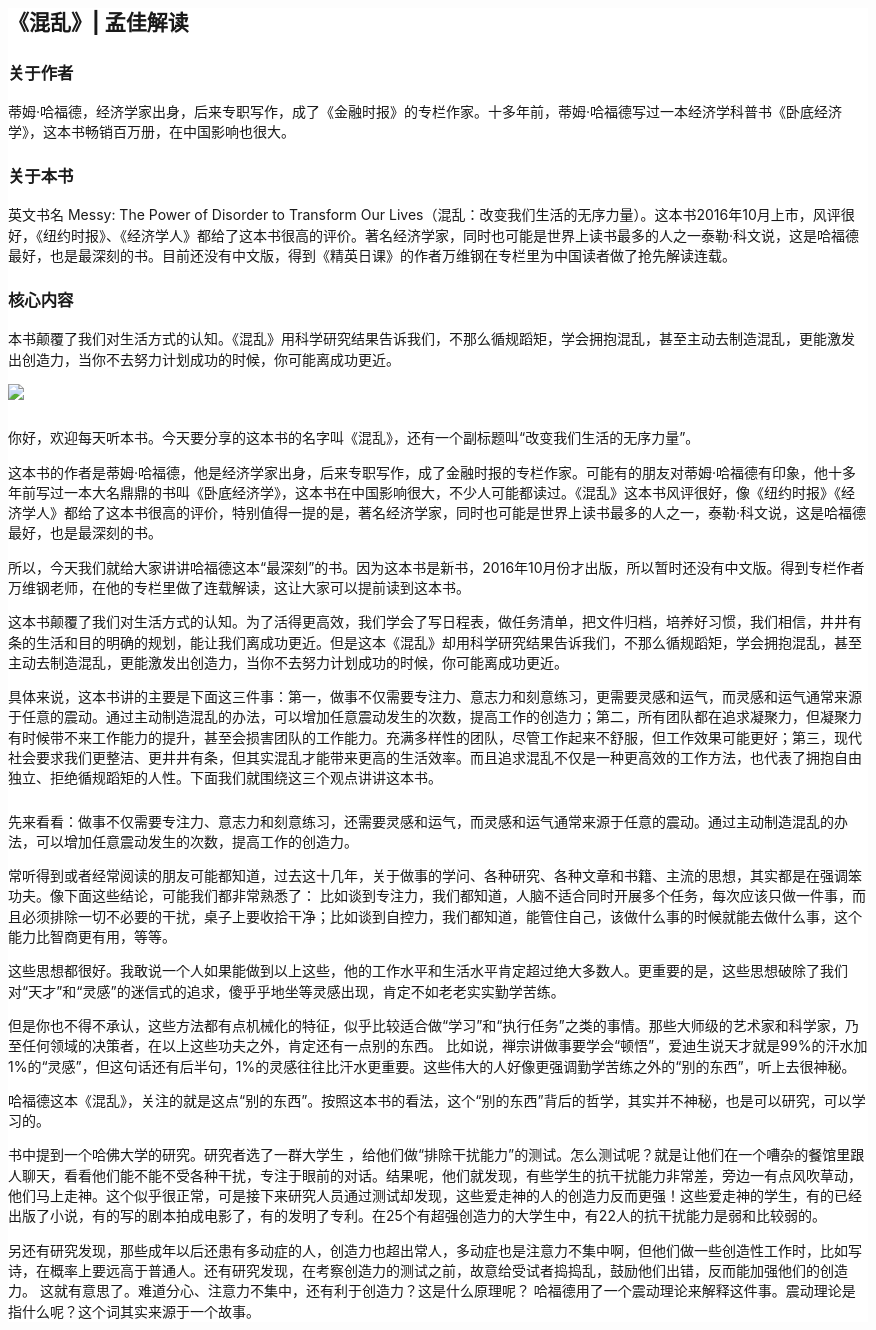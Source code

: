 ## 《混乱》| 孟佳解读

### 关于作者

蒂姆·哈福德，经济学家出身，后来专职写作，成了《金融时报》的专栏作家。十多年前，蒂姆·哈福德写过一本经济学科普书《卧底经济学》，这本书畅销百万册，在中国影响也很大。

### 关于本书

英文书名 Messy: The Power of Disorder to Transform Our Lives（混乱：改变我们生活的无序力量）。这本书2016年10月上市，风评很好，《纽约时报》、《经济学人》都给了这本书很高的评价。著名经济学家，同时也可能是世界上读书最多的人之一泰勒·科文说，这是哈福德最好，也是最深刻的书。目前还没有中文版，得到《精英日课》的作者万维钢在专栏里为中国读者做了抢先解读连载。

### 核心内容

本书颠覆了我们对生活方式的认知。《混乱》用科学研究结果告诉我们，不那么循规蹈矩，学会拥抱混乱，甚至主动去制造混乱，更能激发出创造力，当你不去努力计划成功的时候，你可能离成功更近。

<img  src="https://piccdn3.umiwi.com/img/201611/22/201611222224020542443302.jpg" width="0"/>

###  



你好，欢迎每天听本书。今天要分享的这本书的名字叫《混乱》，还有一个副标题叫“改变我们生活的无序力量”。

这本书的作者是蒂姆·哈福德，他是经济学家出身，后来专职写作，成了金融时报的专栏作家。可能有的朋友对蒂姆·哈福德有印象，他十多年前写过一本大名鼎鼎的书叫《卧底经济学》，这本书在中国影响很大，不少人可能都读过。《混乱》这本书风评很好，像《纽约时报》《经济学人》都给了这本书很高的评价，特别值得一提的是，著名经济学家，同时也可能是世界上读书最多的人之一，泰勒·科文说，这是哈福德最好，也是最深刻的书。

所以，今天我们就给大家讲讲哈福德这本“最深刻”的书。因为这本书是新书，2016年10月份才出版，所以暂时还没有中文版。得到专栏作者万维钢老师，在他的专栏里做了连载解读，这让大家可以提前读到这本书。

这本书颠覆了我们对生活方式的认知。为了活得更高效，我们学会了写日程表，做任务清单，把文件归档，培养好习惯，我们相信，井井有条的生活和目的明确的规划，能让我们离成功更近。但是这本《混乱》却用科学研究结果告诉我们，不那么循规蹈矩，学会拥抱混乱，甚至主动去制造混乱，更能激发出创造力，当你不去努力计划成功的时候，你可能离成功更近。

具体来说，这本书讲的主要是下面这三件事：第一，做事不仅需要专注力、意志力和刻意练习，更需要灵感和运气，而灵感和运气通常来源于任意的震动。通过主动制造混乱的办法，可以增加任意震动发生的次数，提高工作的创造力；第二，所有团队都在追求凝聚力，但凝聚力有时候带不来工作能力的提升，甚至会损害团队的工作能力。充满多样性的团队，尽管工作起来不舒服，但工作效果可能更好；第三，现代社会要求我们更整洁、更井井有条，但其实混乱才能带来更高的生活效率。而且追求混乱不仅是一种更高效的工作方法，也代表了拥抱自由独立、拒绝循规蹈矩的人性。下面我们就围绕这三个观点讲讲这本书。

###  



先来看看：做事不仅需要专注力、意志力和刻意练习，还需要灵感和运气，而灵感和运气通常来源于任意的震动。通过主动制造混乱的办法，可以增加任意震动发生的次数，提高工作的创造力。

常听得到或者经常阅读的朋友可能都知道，过去这十几年，关于做事的学问、各种研究、各种文章和书籍、主流的思想，其实都是在强调笨功夫。像下面这些结论，可能我们都非常熟悉了： 比如谈到专注力，我们都知道，人脑不适合同时开展多个任务，每次应该只做一件事，而且必须排除一切不必要的干扰，桌子上要收拾干净；比如谈到自控力，我们都知道，能管住自己，该做什么事的时候就能去做什么事，这个能力比智商更有用，等等。

这些思想都很好。我敢说一个人如果能做到以上这些，他的工作水平和生活水平肯定超过绝大多数人。更重要的是，这些思想破除了我们对“天才”和“灵感”的迷信式的追求，傻乎乎地坐等灵感出现，肯定不如老老实实勤学苦练。

但是你也不得不承认，这些方法都有点机械化的特征，似乎比较适合做“学习”和“执行任务”之类的事情。那些大师级的艺术家和科学家，乃至任何领域的决策者，在以上这些功夫之外，肯定还有一点别的东西。 比如说，禅宗讲做事要学会“顿悟”，爱迪生说天才就是99%的汗水加1%的“灵感”，但这句话还有后半句，1%的灵感往往比汗水更重要。这些伟大的人好像更强调勤学苦练之外的“别的东西”，听上去很神秘。

哈福德这本《混乱》，关注的就是这点“别的东西”。按照这本书的看法，这个“别的东西”背后的哲学，其实并不神秘，也是可以研究，可以学习的。

书中提到一个哈佛大学的研究。研究者选了一群大学生 ，给他们做“排除干扰能力”的测试。怎么测试呢？就是让他们在一个嘈杂的餐馆里跟人聊天，看看他们能不能不受各种干扰，专注于眼前的对话。结果呢，他们就发现，有些学生的抗干扰能力非常差，旁边一有点风吹草动，他们马上走神。这个似乎很正常，可是接下来研究人员通过测试却发现，这些爱走神的人的创造力反而更强！这些爱走神的学生，有的已经出版了小说，有的写的剧本拍成电影了，有的发明了专利。在25个有超强创造力的大学生中，有22人的抗干扰能力是弱和比较弱的。

另还有研究发现，那些成年以后还患有多动症的人，创造力也超出常人，多动症也是注意力不集中啊，但他们做一些创造性工作时，比如写诗，在概率上要远高于普通人。还有研究发现，在考察创造力的测试之前，故意给受试者捣捣乱，鼓励他们出错，反而能加强他们的创造力。 这就有意思了。难道分心、注意力不集中，还有利于创造力？这是什么原理呢？ 哈福德用了一个震动理论来解释这件事。震动理论是指什么呢？这个词其实来源于一个故事。

